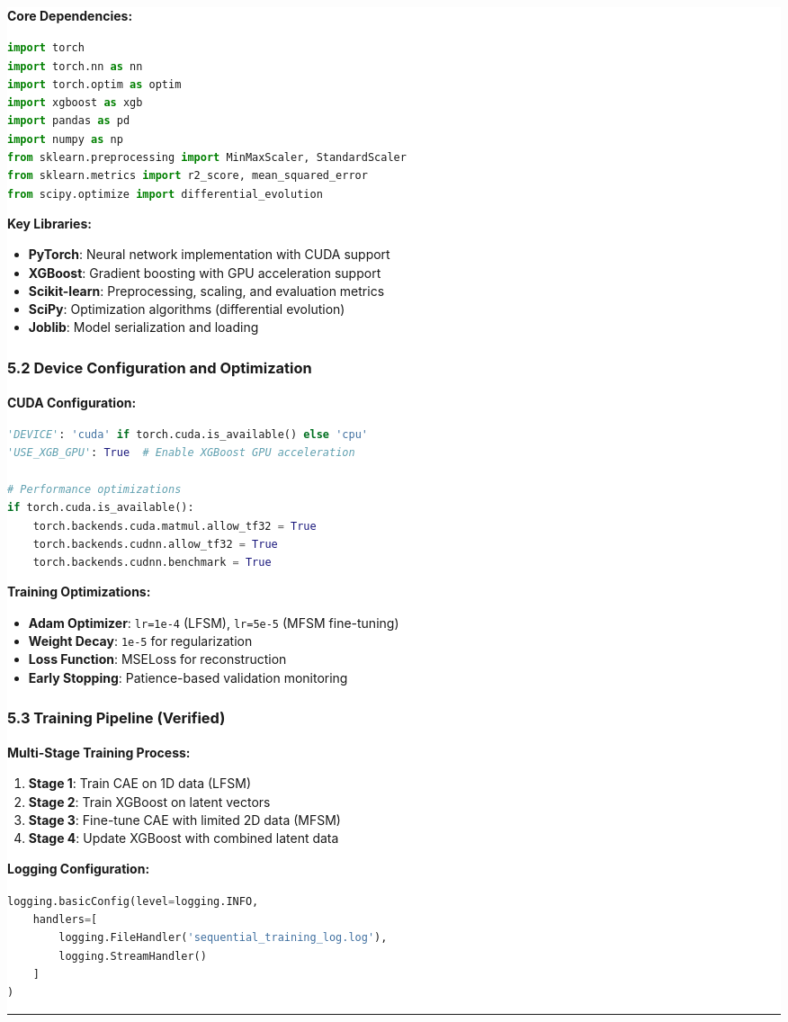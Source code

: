 **Core Dependencies:**
```python
import torch
import torch.nn as nn
import torch.optim as optim
import xgboost as xgb
import pandas as pd
import numpy as np
from sklearn.preprocessing import MinMaxScaler, StandardScaler
from sklearn.metrics import r2_score, mean_squared_error
from scipy.optimize import differential_evolution
```

**Key Libraries:**
- **PyTorch**: Neural network implementation with CUDA support
- **XGBoost**: Gradient boosting with GPU acceleration support
- **Scikit-learn**: Preprocessing, scaling, and evaluation metrics
- **SciPy**: Optimization algorithms (differential evolution)
- **Joblib**: Model serialization and loading

### 5.2 Device Configuration and Optimization

**CUDA Configuration:**
```python
'DEVICE': 'cuda' if torch.cuda.is_available() else 'cpu'
'USE_XGB_GPU': True  # Enable XGBoost GPU acceleration

# Performance optimizations
if torch.cuda.is_available():
    torch.backends.cuda.matmul.allow_tf32 = True
    torch.backends.cudnn.allow_tf32 = True
    torch.backends.cudnn.benchmark = True
```

**Training Optimizations:**
- **Adam Optimizer**: `lr=1e-4` (LFSM), `lr=5e-5` (MFSM fine-tuning)
- **Weight Decay**: `1e-5` for regularization
- **Loss Function**: MSELoss for reconstruction
- **Early Stopping**: Patience-based validation monitoring

### 5.3 Training Pipeline (Verified)

**Multi-Stage Training Process:**
1. **Stage 1**: Train CAE on 1D data (LFSM)
2. **Stage 2**: Train XGBoost on latent vectors
3. **Stage 3**: Fine-tune CAE with limited 2D data (MFSM)
4. **Stage 4**: Update XGBoost with combined latent data

**Logging Configuration:**
```python
logging.basicConfig(level=logging.INFO,
    handlers=[
        logging.FileHandler('sequential_training_log.log'),
        logging.StreamHandler()
    ]
)
```

---